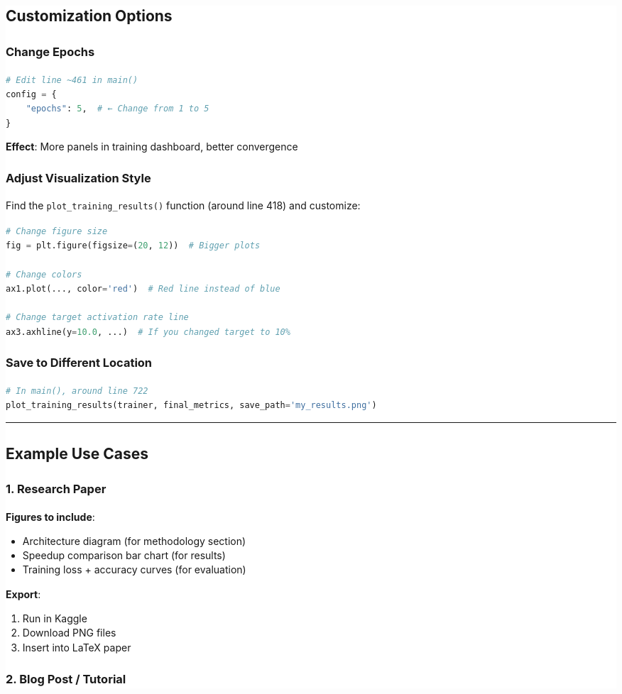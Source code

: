 
## Customization Options

### Change Epochs

```python
# Edit line ~461 in main()
config = {
    "epochs": 5,  # ← Change from 1 to 5
}
```

**Effect**: More panels in training dashboard, better convergence

### Adjust Visualization Style

Find the `plot_training_results()` function (around line 418) and customize:

```python
# Change figure size
fig = plt.figure(figsize=(20, 12))  # Bigger plots

# Change colors
ax1.plot(..., color='red')  # Red line instead of blue

# Change target activation rate line
ax3.axhline(y=10.0, ...)  # If you changed target to 10%
```

### Save to Different Location

```python
# In main(), around line 722
plot_training_results(trainer, final_metrics, save_path='my_results.png')
```

---

## Example Use Cases

### 1. Research Paper

**Figures to include**:
- Architecture diagram (for methodology section)
- Speedup comparison bar chart (for results)
- Training loss + accuracy curves (for evaluation)

**Export**:
1. Run in Kaggle
2. Download PNG files
3. Insert into LaTeX paper

### 2. Blog Post / Tutorial

